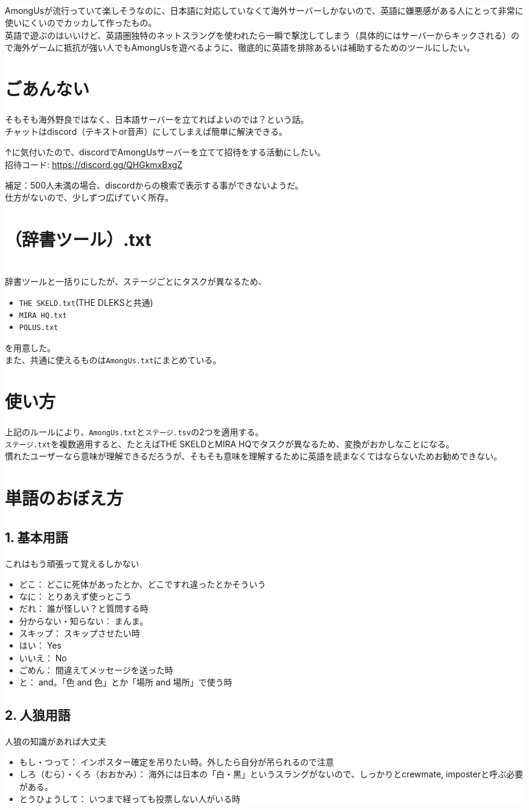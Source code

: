 AmongUsが流行っていて楽しそうなのに、日本語に対応していなくて海外サーバーしかないので、英語に嫌悪感がある人にとって非常に使いにくいのでカッカして作ったもの。
<br>英語で遊ぶのはいいけど、英語圏独特のネットスラングを使われたら一瞬で撃沈してしまう（具体的にはサーバーからキックされる）ので海外ゲームに抵抗が強い人でもAmongUsを遊べるように、徹底的に英語を排除あるいは補助するためのツールにしたい。

# ごあんない
そもそも海外野良ではなく、日本語サーバーを立てればよいのでは？という話。
<br>チャットはdiscord（テキストor音声）にしてしまえば簡単に解決できる。

↑に気付いたので、discordでAmongUsサーバーを立てて招待をする活動にしたい。
<br>招待コード: https://discord.gg/QHGkmxBxgZ

補足：500人未満の場合、discordからの検索で表示する事ができないようだ。
<br>仕方がないので、少しずつ広げていく所存。

# （辞書ツール）.txt
<br>辞書ツールと一括りにしたが、ステージごとにタスクが異なるため、

- `THE SKELD.txt`(THE DLEKSと共通)
- `MIRA HQ.txt`
- `POLUS.txt`

を用意した。
<br>また、共通に使えるものは`AmongUs.txt`にまとめている。

# 使い方
上記のルールにより、`AmongUs.txt`と`ステージ.tsv`の2つを適用する。
<br>`ステージ.txt`を複数適用すると、たとえばTHE SKELDとMIRA HQでタスクが異なるため、変換がおかしなことになる。
<br>慣れたユーザーなら意味が理解できるだろうが、そもそも意味を理解するために英語を読まなくてはならないためお勧めできない。

# 単語のおぼえ方
## 1. 基本用語
これはもう頑張って覚えるしかない

- どこ： どこに死体があったとか、どこですれ違ったとかそういう
- なに： とりあえず使っとこう
- だれ： 誰が怪しい？と質問する時
- 分からない・知らない： まんま。
- スキップ： スキップさせたい時
- はい： Yes
- いいえ： No
- ごめん： 間違えてメッセージを送った時
- と： and。「色 and 色」とか「場所 and 場所」で使う時

## 2. 人狼用語
人狼の知識があれば大丈夫

- もし・つって： インポスター確定を吊りたい時。外したら自分が吊られるので注意
- しろ（むら）・くろ（おおかみ）： 海外には日本の「白・黒」というスラングがないので、しっかりとcrewmate, imposterと呼ぶ必要がある。
- とうひょうして： いつまで経っても投票しない人がいる時
